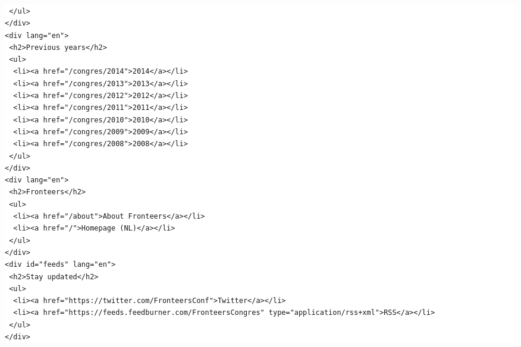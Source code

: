      </ul>
    </div>
    <div lang="en">
     <h2>Previous years</h2>
     <ul>
      <li><a href="/congres/2014">2014</a></li>
      <li><a href="/congres/2013">2013</a></li>
      <li><a href="/congres/2012">2012</a></li>
      <li><a href="/congres/2011">2011</a></li>
      <li><a href="/congres/2010">2010</a></li>
      <li><a href="/congres/2009">2009</a></li>
      <li><a href="/congres/2008">2008</a></li>
     </ul>
    </div>
    <div lang="en">
     <h2>Fronteers</h2>
     <ul>
      <li><a href="/about">About Fronteers</a></li>
      <li><a href="/">Homepage (NL)</a></li>
     </ul>
    </div>
    <div id="feeds" lang="en">
     <h2>Stay updated</h2>
     <ul>
      <li><a href="https://twitter.com/FronteersConf">Twitter</a></li>
      <li><a href="https://feeds.feedburner.com/FronteersCongres" type="application/rss+xml">RSS</a></li>
     </ul>
    </div>
   </div>
  </div>
  <script>
   (function() {
    "use strict";
    var i, j, tellCSS;
    var antiSpamElements = document.querySelectorAll && document.querySelectorAll('.spam-check');
    if (antiSpamElements) {
     for (i = 0; i < antiSpamElements.length; i++) {
      antiSpamElements[i].value = 'Nee';
      antiSpamElements[i].parentNode.style.display = 'none';
     }
    }
    var lis = document.querySelectorAll && document.querySelectorAll('li.current');
    if (lis) {
     var markers = [];
     for (i = 0; i < lis.length; i++) {
      var li = lis[i], ul = li.parentNode, top = li.offsetTop;
      if (ul.parentNode.tagName.toLowerCase() == 'li') {
       ul = ul.parentNode.parentNode;
      }
      var marker = document.createElement('li'), as = ul.querySelectorAll('a'), a;
      markers.push({
       top: top,
       marker: marker,
       mark: function(element) {
        this.marker.style.webkitTransform = this.marker.style.mozTransform = this.marker.style.msTransform = this.marker.style.transform = 'translateY(' + (element.offsetTop - this.top) + 'px)';
       },
       unmark: function() {
        this.marker.style.webkitTransform = this.marker.style.mozTransform = this.marker.style.msTransform = this.marker.style.transform = 'translateY(0)';
       }
      });
      for (j = 0; j < as.length; j++) {
       a = as[j];